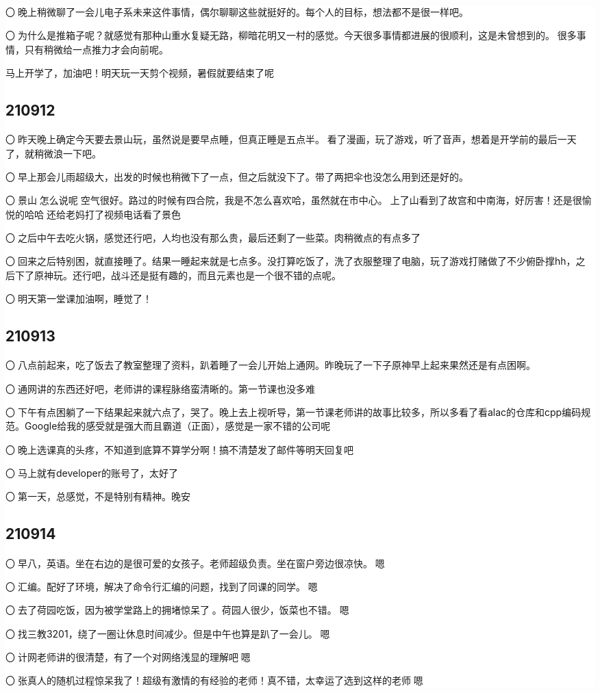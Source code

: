 〇 晚上稍微聊了一会儿电子系未来这件事情，偶尔聊聊这些就挺好的。每个人的目标，想法都不是很一样吧。

〇 为什么是推箱子呢？就感觉有那种山重水复疑无路，柳暗花明又一村的感觉。今天很多事情都进展的很顺利，这是未曾想到的。
很多事情，只有稍微给一点推力才会向前呢。

马上开学了，加油吧！明天玩一天剪个视频，暑假就要结束了呢

## 210912

〇 昨天晚上确定今天要去景山玩，虽然说是要早点睡，但真正睡是五点半。
看了漫画，玩了游戏，听了音声，想着是开学前的最后一天了，就稍微浪一下吧。

〇 早上那会儿雨超级大，出发的时候也稍微下了一点，但之后就没下了。带了两把伞也没怎么用到还是好的。

〇 景山 怎么说呢 空气很好。路过的时候有四合院，我是不怎么喜欢哈，虽然就在市中心。
上了山看到了故宫和中南海，好厉害！还是很愉悦的哈哈
还给老妈打了视频电话看了景色

〇 之后中午去吃火锅，感觉还行吧，人均也没有那么贵，最后还剩了一些菜。肉稍微点的有点多了

〇 回来之后特别困，就直接睡了。结果一睡起来就是七点多。没打算吃饭了，洗了衣服整理了电脑，玩了游戏打赌做了不少俯卧撑hh，之后下了原神玩。还行吧，战斗还是挺有趣的，而且元素也是一个很不错的点呢。

〇 明天第一堂课加油啊，睡觉了！

## 210913

〇 八点前起来，吃了饭去了教室整理了资料，趴着睡了一会儿开始上通网。昨晚玩了一下子原神早上起来果然还是有点困啊。

〇 通网讲的东西还好吧，老师讲的课程脉络蛮清晰的。第一节课也没多难

〇 下午有点困躺了一下结果起来就六点了，哭了。晚上去上视听导，第一节课老师讲的故事比较多，所以多看了看alac的仓库和cpp编码规范。Google给我的感受就是强大而且霸道（正面），感觉是一家不错的公司呢

〇 晚上选课真的头疼，不知道到底算不算学分啊！搞不清楚发了邮件等明天回复吧

〇 马上就有developer的账号了，太好了

〇 第一天，总感觉，不是特别有精神。晚安

## 210914

〇 早八，英语。坐在右边的是很可爱的女孩子。老师超级负责。坐在窗户旁边很凉快。
嗯

〇 汇编。配好了环境，解决了命令行汇编的问题，找到了同课的同学。
嗯

〇 去了荷园吃饭，因为被学堂路上的拥堵惊呆了 。荷园人很少，饭菜也不错。
嗯

〇 找三教3201，绕了一圈让休息时间减少。但是中午也算是趴了一会儿。
嗯

〇 计网老师讲的很清楚，有了一个对网络浅显的理解吧
嗯

〇 张真人的随机过程惊呆我了！超级有激情的有经验的老师！真不错，太幸运了选到这样的老师
嗯

